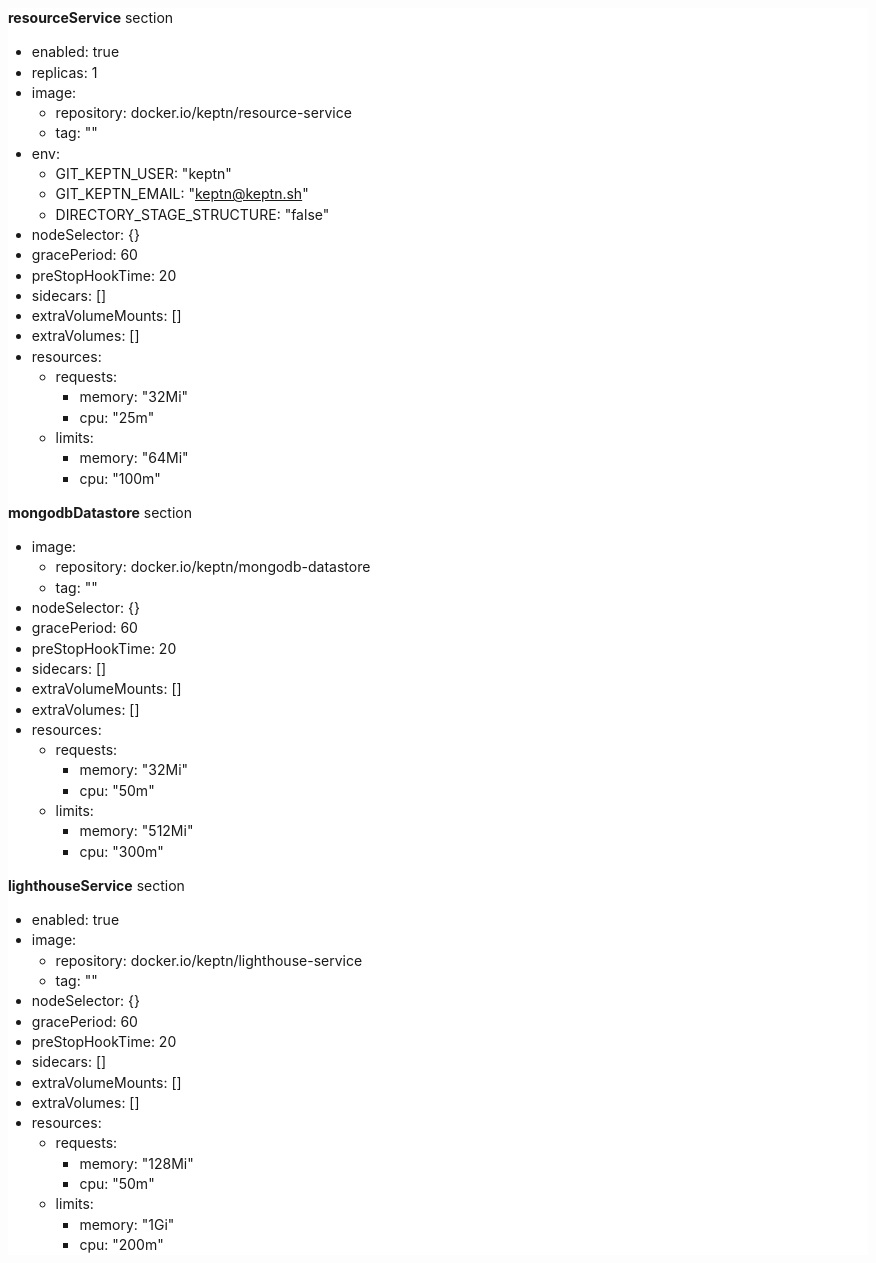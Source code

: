 **resourceService** section
  * enabled: true
  * replicas: 1
  * image:
    * repository: docker.io/keptn/resource-service
    * tag: ""
  * env:
    * GIT_KEPTN_USER: "keptn"
    * GIT_KEPTN_EMAIL: "keptn@keptn.sh"
    * DIRECTORY_STAGE_STRUCTURE: "false"
  * nodeSelector: {}
  * gracePeriod: 60
  * preStopHookTime: 20
  * sidecars: []
  * extraVolumeMounts: []
  * extraVolumes: []
  * resources:
    * requests:
      * memory: "32Mi"
      * cpu: "25m"
    * limits:
      * memory: "64Mi"
      * cpu: "100m"

**mongodbDatastore** section
  * image:
    * repository: docker.io/keptn/mongodb-datastore
    * tag: ""
  * nodeSelector: {}
  * gracePeriod: 60
  * preStopHookTime: 20
  * sidecars: []
  * extraVolumeMounts: []
  * extraVolumes: []
  * resources:
    * requests:
      * memory: "32Mi"
      * cpu: "50m"
    * limits:
      * memory: "512Mi"
      * cpu: "300m"

**lighthouseService** section
  * enabled: true
  * image:
    * repository: docker.io/keptn/lighthouse-service
    * tag: ""
  * nodeSelector: {}
  * gracePeriod: 60
  * preStopHookTime: 20
  * sidecars: []
  * extraVolumeMounts: []
  * extraVolumes: []
  * resources:
    * requests:
      * memory: "128Mi"
      * cpu: "50m"
    * limits:
      * memory: "1Gi"
      * cpu: "200m"
